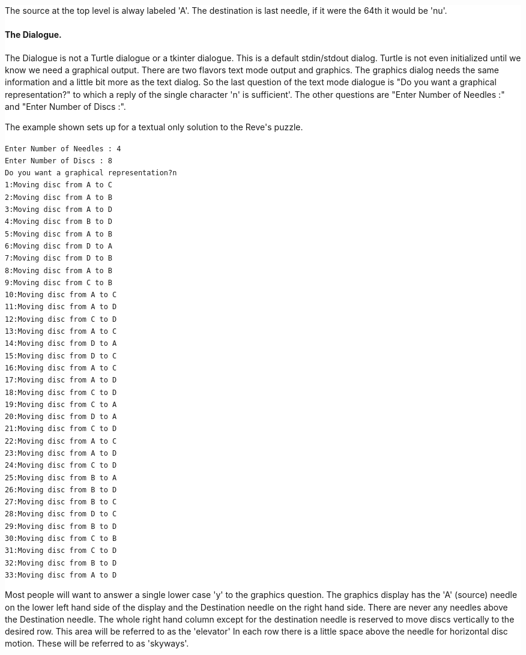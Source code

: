 
The source at the top level is alway labeled 'A'. The destination is last needle, if it were the 64th it would be 'nu'.

#### The Dialogue.

The Dialogue is not a Turtle dialogue or a tkinter dialogue. This is a default stdin/stdout dialog. Turtle is not even initialized until
we know we need a graphical output. There are two flavors text mode output and graphics. The graphics dialog needs the same information and
a little bit more as the text dialog. So the last question of the text mode dialogue is "Do you want a graphical representation?" to which
a reply of the single character 'n' is sufficient'. The other questions are "Enter Number of Needles :" and
"Enter Number of Discs :".


The example shown sets up for a textual only solution to the Reve's puzzle.
```
Enter Number of Needles : 4
Enter Number of Discs : 8
Do you want a graphical representation?n
1:Moving disc from A to C
2:Moving disc from A to B
3:Moving disc from A to D
4:Moving disc from B to D
5:Moving disc from A to B
6:Moving disc from D to A
7:Moving disc from D to B
8:Moving disc from A to B
9:Moving disc from C to B
10:Moving disc from A to C
11:Moving disc from A to D
12:Moving disc from C to D
13:Moving disc from A to C
14:Moving disc from D to A
15:Moving disc from D to C
16:Moving disc from A to C
17:Moving disc from A to D
18:Moving disc from C to D
19:Moving disc from C to A
20:Moving disc from D to A
21:Moving disc from C to D
22:Moving disc from A to C
23:Moving disc from A to D
24:Moving disc from C to D
25:Moving disc from B to A
26:Moving disc from B to D
27:Moving disc from B to C
28:Moving disc from D to C
29:Moving disc from B to D
30:Moving disc from C to B
31:Moving disc from C to D
32:Moving disc from B to D
33:Moving disc from A to D
```
Most people will want to answer a single lower case 'y' to the graphics question. The graphics display has the 'A' (source) needle on
the lower left hand side of the display and the Destination needle on the right hand side. There are never any needles above the Destination needle. The whole right hand column except for the destination needle is reserved to move discs vertically to the desired row. This area will be referred to as the 'elevator' In each row there is a little space above the needle for horizontal disc motion. These will be referred to as 'skyways'.
